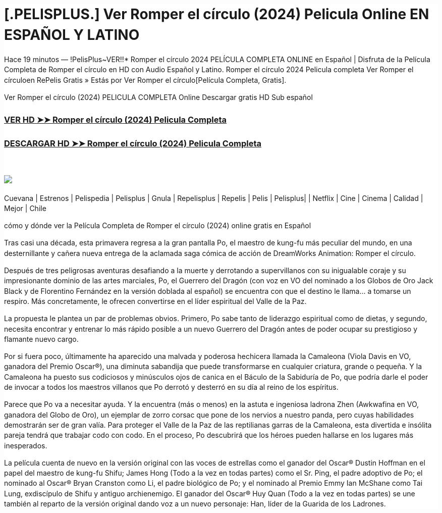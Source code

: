 # [.PELISPLUS.] Ver Romper el círculo (2024) Pelicula Online EN ESPAÑOL Y LATINO

Hace 19 minutos — !PelisPlus~VER!!* Romper el círculo 2024 PELÍCULA COMPLETA ONLINE en Español | Disfruta de la Película Completa de Romper el círculo en HD con Audio Español y Latino. Romper el círculo 2024 Pelicula completa Ver Romper el círculoen RePelis Gratis » Estás por Ver Romper el círculo[Película Completa, Gratis].

Ver Romper el círculo (2024) PELICULA COMPLETA Online Descargar gratis HD Sub español
</br>
### [VER HD ➤➤ Romper el círculo (2024) Pelicula Completa](https://t.co/muK2qZrsFn)

### [DESCARGAR HD ➤➤ Romper el círculo (2024) Pelicula Completa](https://t.co/muK2qZrsFn)
</br>
<p dir="auto"><a href="https://t.co/muK2qZrsFn" title="PLAY NOW" rel="nofollow"><img src="https://i.imgur.com/jhNGoEt.gif" style="max-width: 100%;"></a></p>

Cuevana | Estrenos | Pelispedia | Pelisplus | Gnula | Repelisplus | Repelis | Pelis | Pelisplus| | Netflix | Cine | Cinema | Calidad | Mejor | Chile

cómo y dónde ver la Película Completa de Romper el círculo (2024) online gratis en Español

Tras casi una década, esta primavera regresa a la gran pantalla Po, el maestro de kung-fu más peculiar del mundo, en una desternillante y cañera nueva entrega de la aclamada saga cómica de acción de DreamWorks Animation: Romper el círculo.

Después de tres peligrosas aventuras desafiando a la muerte y derrotando a supervillanos con su inigualable coraje y su impresionante dominio de las artes marciales, Po, el Guerrero del Dragón (con voz en VO del nominado a los Globos de Oro Jack Black y de Florentino Fernández en la versión doblada al español) se encuentra con que el destino le llama... a tomarse un respiro. Más concretamente, le ofrecen convertirse en el líder espiritual del Valle de la Paz.

La propuesta le plantea un par de problemas obvios. Primero, Po sabe tanto de liderazgo espiritual como de dietas, y segundo, necesita encontrar y entrenar lo más rápido posible a un nuevo Guerrero del Dragón antes de poder ocupar su prestigioso y flamante nuevo cargo.

Por si fuera poco, últimamente ha aparecido una malvada y poderosa hechicera llamada la Camaleona (Viola Davis en VO, ganadora del Premio Oscar®), una diminuta sabandija que puede transformarse en cualquier criatura, grande o pequeña. Y la Camaleona ha puesto sus codiciosos y minúsculos ojos de canica en el Báculo de la Sabiduría de Po, que podría darle el poder de invocar a todos los maestros villanos que Po derrotó y desterró en su día al reino de los espíritus.

Parece que Po va a necesitar ayuda. Y la encuentra (más o menos) en la astuta e ingeniosa ladrona Zhen (Awkwafina en VO, ganadora del Globo de Oro), un ejemplar de zorro corsac que pone de los nervios a nuestro panda, pero cuyas habilidades demostrarán ser de gran valía. Para proteger el Valle de la Paz de las reptilianas garras de la Camaleona, esta divertida e insólita pareja tendrá que trabajar codo con codo. En el proceso, Po descubrirá que los héroes pueden hallarse en los lugares más inesperados.

La película cuenta de nuevo en la versión original con las voces de estrellas como el ganador del Oscar® Dustin Hoffman en el papel del maestro de kung-fu Shifu; James Hong (Todo a la vez en todas partes) como el Sr. Ping, el padre adoptivo de Po; el nominado al Oscar® Bryan Cranston como Li, el padre biológico de Po; y el nominado al Premio Emmy Ian McShane como Tai Lung, exdiscípulo de Shifu y antiguo archienemigo. El ganador del Oscar® Huy Quan (Todo a la vez en todas partes) se une también al reparto de la versión original dando voz a un nuevo personaje: Han, líder de la Guarida de los Ladrones.

